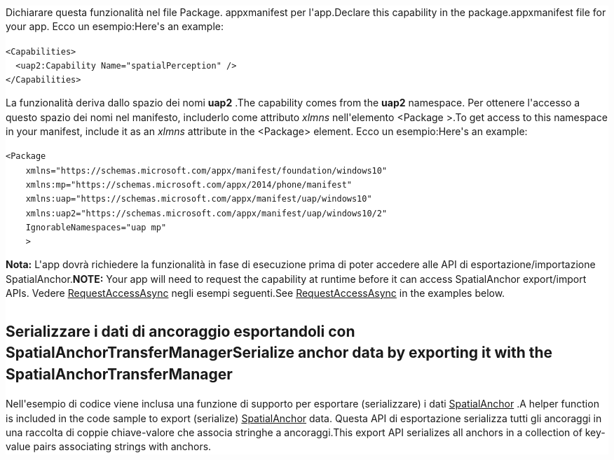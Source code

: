 <span data-ttu-id="5c0b9-118">Dichiarare questa funzionalità nel file Package. appxmanifest per l'app.</span><span class="sxs-lookup"><span data-stu-id="5c0b9-118">Declare this capability in the package.appxmanifest file for your app.</span></span> <span data-ttu-id="5c0b9-119">Ecco un esempio:</span><span class="sxs-lookup"><span data-stu-id="5c0b9-119">Here's an example:</span></span>

```
<Capabilities>
  <uap2:Capability Name="spatialPerception" />
</Capabilities>
```

<span data-ttu-id="5c0b9-120">La funzionalità deriva dallo spazio dei nomi **uap2** .</span><span class="sxs-lookup"><span data-stu-id="5c0b9-120">The capability comes from the **uap2** namespace.</span></span> <span data-ttu-id="5c0b9-121">Per ottenere l'accesso a questo spazio dei nomi nel manifesto, includerlo come attributo *xlmns* nell'elemento &lt;Package >.</span><span class="sxs-lookup"><span data-stu-id="5c0b9-121">To get access to this namespace in your manifest, include it as an *xlmns* attribute in the &lt;Package> element.</span></span> <span data-ttu-id="5c0b9-122">Ecco un esempio:</span><span class="sxs-lookup"><span data-stu-id="5c0b9-122">Here's an example:</span></span>

```
<Package
    xmlns="https://schemas.microsoft.com/appx/manifest/foundation/windows10"
    xmlns:mp="https://schemas.microsoft.com/appx/2014/phone/manifest"
    xmlns:uap="https://schemas.microsoft.com/appx/manifest/uap/windows10"
    xmlns:uap2="https://schemas.microsoft.com/appx/manifest/uap/windows10/2"
    IgnorableNamespaces="uap mp"
    >
```

<span data-ttu-id="5c0b9-123">**Nota:** L'app dovrà richiedere la funzionalità in fase di esecuzione prima di poter accedere alle API di esportazione/importazione SpatialAnchor.</span><span class="sxs-lookup"><span data-stu-id="5c0b9-123">**NOTE:** Your app will need to request the capability at runtime before it can access SpatialAnchor export/import APIs.</span></span> <span data-ttu-id="5c0b9-124">Vedere [RequestAccessAsync](https://msdn.microsoft.com/library/windows/apps/windows.perception.spatial.spatialanchortransfermanager.requestaccessasync.aspx) negli esempi seguenti.</span><span class="sxs-lookup"><span data-stu-id="5c0b9-124">See [RequestAccessAsync](https://msdn.microsoft.com/library/windows/apps/windows.perception.spatial.spatialanchortransfermanager.requestaccessasync.aspx) in the examples below.</span></span>

## <a name="serialize-anchor-data-by-exporting-it-with-the-spatialanchortransfermanager"></a><span data-ttu-id="5c0b9-125">Serializzare i dati di ancoraggio esportandoli con SpatialAnchorTransferManager</span><span class="sxs-lookup"><span data-stu-id="5c0b9-125">Serialize anchor data by exporting it with the SpatialAnchorTransferManager</span></span>

<span data-ttu-id="5c0b9-126">Nell'esempio di codice viene inclusa una funzione di supporto per esportare (serializzare) i dati [SpatialAnchor](https://msdn.microsoft.com/library/windows/apps/windows.perception.spatial.spatialanchor.aspx) .</span><span class="sxs-lookup"><span data-stu-id="5c0b9-126">A helper function is included in the code sample to export (serialize) [SpatialAnchor](https://msdn.microsoft.com/library/windows/apps/windows.perception.spatial.spatialanchor.aspx) data.</span></span> <span data-ttu-id="5c0b9-127">Questa API di esportazione serializza tutti gli ancoraggi in una raccolta di coppie chiave-valore che associa stringhe a ancoraggi.</span><span class="sxs-lookup"><span data-stu-id="5c0b9-127">This export API serializes all anchors in a collection of key-value pairs associating strings with anchors.</span></span>
